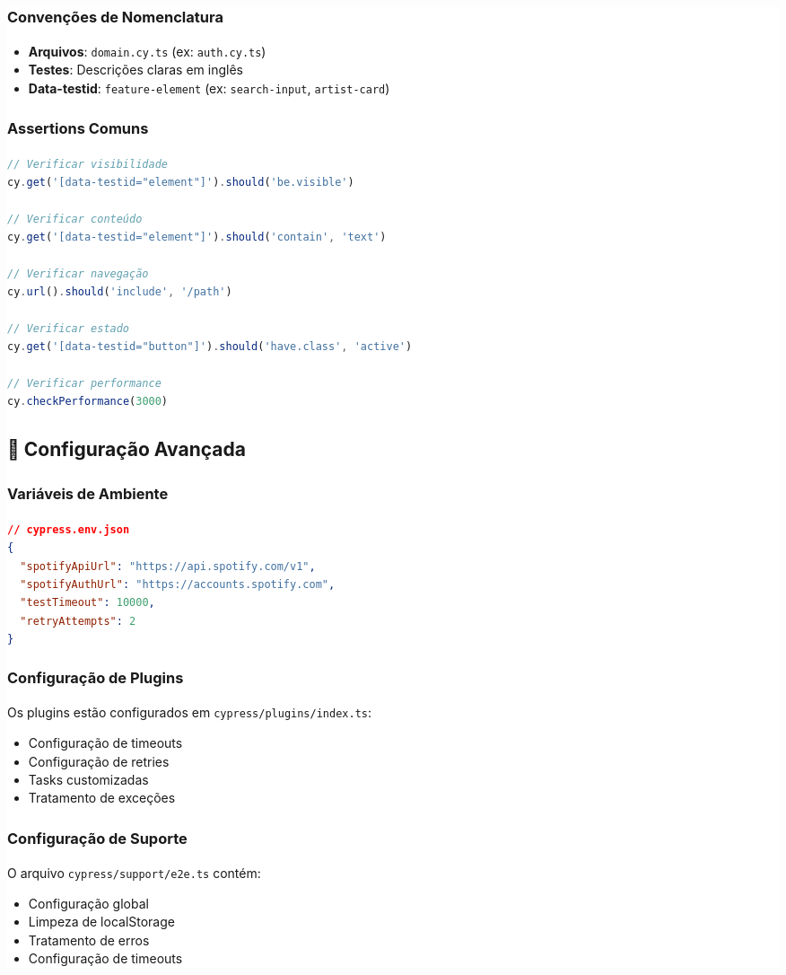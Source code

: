 ### Convenções de Nomenclatura

- **Arquivos**: `domain.cy.ts` (ex: `auth.cy.ts`)
- **Testes**: Descrições claras em inglês
- **Data-testid**: `feature-element` (ex: `search-input`, `artist-card`)

### Assertions Comuns

```typescript
// Verificar visibilidade
cy.get('[data-testid="element"]').should('be.visible')

// Verificar conteúdo
cy.get('[data-testid="element"]').should('contain', 'text')

// Verificar navegação
cy.url().should('include', '/path')

// Verificar estado
cy.get('[data-testid="button"]').should('have.class', 'active')

// Verificar performance
cy.checkPerformance(3000)
```

## 🔧 Configuração Avançada

### Variáveis de Ambiente

```json
// cypress.env.json
{
  "spotifyApiUrl": "https://api.spotify.com/v1",
  "spotifyAuthUrl": "https://accounts.spotify.com",
  "testTimeout": 10000,
  "retryAttempts": 2
}
```

### Configuração de Plugins

Os plugins estão configurados em `cypress/plugins/index.ts`:

- Configuração de timeouts
- Configuração de retries
- Tasks customizadas
- Tratamento de exceções

### Configuração de Suporte

O arquivo `cypress/support/e2e.ts` contém:

- Configuração global
- Limpeza de localStorage
- Tratamento de erros
- Configuração de timeouts
